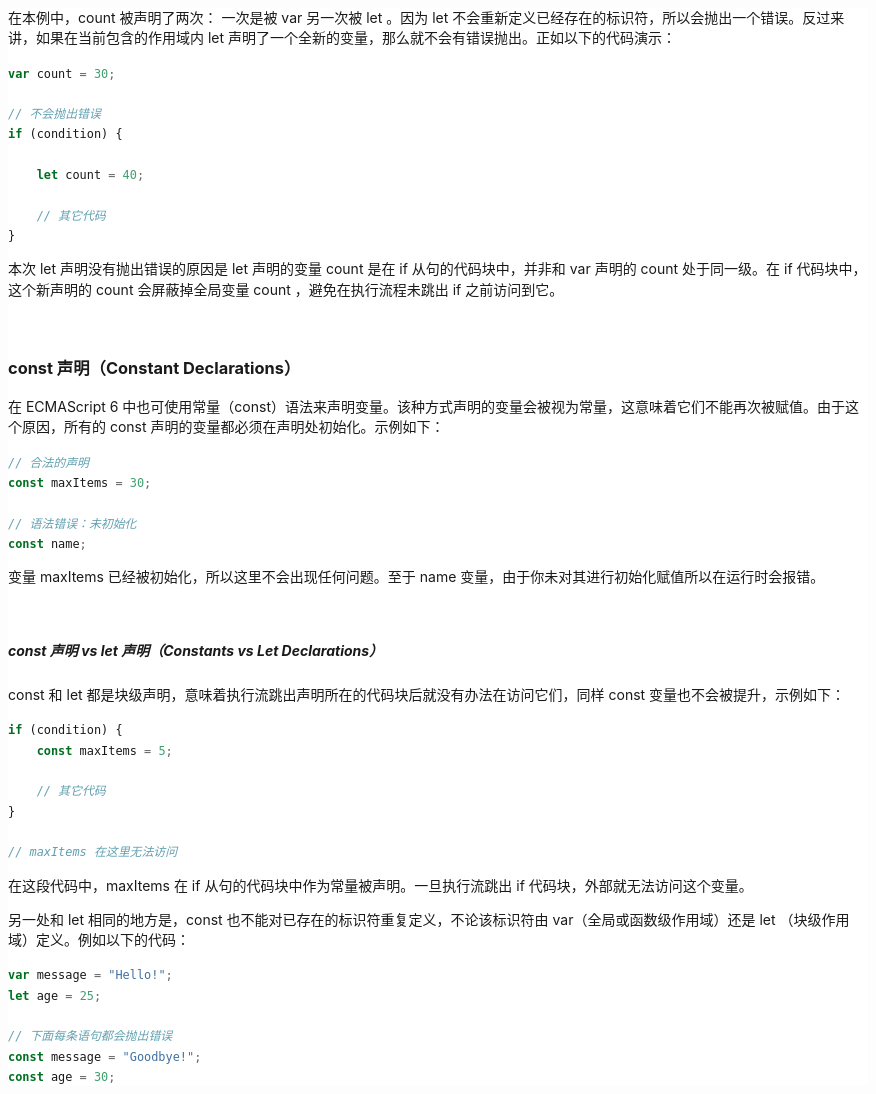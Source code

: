 在本例中，count 被声明了两次： 一次是被 var 另一次被 let 。因为 let 不会重新定义已经存在的标识符，所以会抛出一个错误。反过来讲，如果在当前包含的作用域内 let 声明了一个全新的变量，那么就不会有错误抛出。正如以下的代码演示：

```js
var count = 30;

// 不会抛出错误
if (condition) {

    let count = 40;

    // 其它代码
}
```

本次 let 声明没有抛出错误的原因是 let 声明的变量 count 是在 if 从句的代码块中，并非和 var 声明的 count 处于同一级。在 if 代码块中，这个新声明的 count 会屏蔽掉全局变量 count ，避免在执行流程未跳出 if 之前访问到它。

<br />

### const 声明（Constant Declarations）

在 ECMAScript 6 中也可使用常量（const）语法来声明变量。该种方式声明的变量会被视为常量，这意味着它们不能再次被赋值。由于这个原因，所有的 const 声明的变量都必须在声明处初始化。示例如下：

```js
// 合法的声明
const maxItems = 30;

// 语法错误：未初始化
const name;
```

变量 maxItems 已经被初始化，所以这里不会出现任何问题。至于 name 变量，由于你未对其进行初始化赋值所以在运行时会报错。

<br />

##### const 声明 vs let 声明（Constants vs Let Declarations）


const 和 let 都是块级声明，意味着执行流跳出声明所在的代码块后就没有办法在访问它们，同样 const 变量也不会被提升，示例如下：

```js
if (condition) {
    const maxItems = 5;

    // 其它代码
}

// maxItems 在这里无法访问
```

在这段代码中，maxItems 在 if 从句的代码块中作为常量被声明。一旦执行流跳出 if 代码块，外部就无法访问这个变量。

另一处和 let 相同的地方是，const 也不能对已存在的标识符重复定义，不论该标识符由 var（全局或函数级作用域）还是 let （块级作用域）定义。例如以下的代码：

```js
var message = "Hello!";
let age = 25;

// 下面每条语句都会抛出错误
const message = "Goodbye!";
const age = 30;

```
